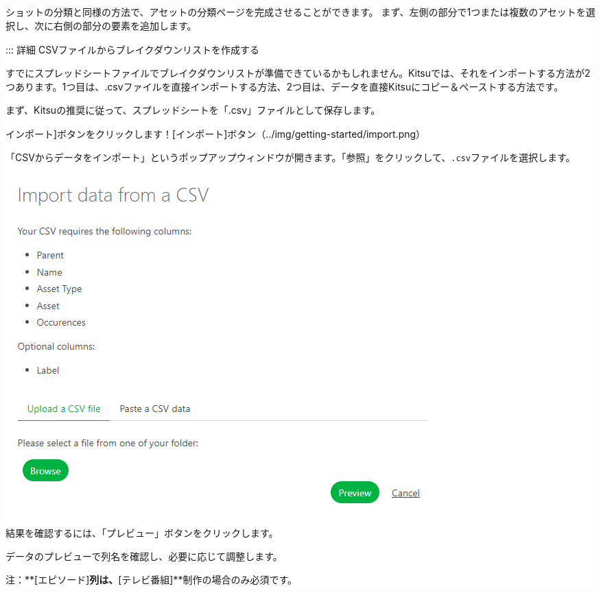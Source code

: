 ショットの分類と同様の方法で、アセットの分類ページを完成させることができます。 まず、左側の部分で1つまたは複数のアセットを選択し、次に右側の部分の要素を追加します。

::: 詳細 CSVファイルからブレイクダウンリストを作成する

すでにスプレッドシートファイルでブレイクダウンリストが準備できているかもしれません。Kitsuでは、それをインポートする方法が2つあります。1つ目は、.csvファイルを直接インポートする方法、2つ目は、データを直接Kitsuにコピー＆ペーストする方法です。

まず、Kitsuの推奨に従って、スプレッドシートを「.csv」ファイルとして保存します。

インポート]ボタンをクリックします！[インポート]ボタン（../img/getting-started/import.png）

「CSVからデータをインポート」というポップアップウィンドウが開きます。「参照」をクリックして、`.csv`ファイルを選択します。

![インポートされたCSVファイルのブレークダウン](../img/getting-started/import_breakdown_csv_file.png)

結果を確認するには、「プレビュー」ボタンをクリックします。

データのプレビューで列名を確認し、必要に応じて調整します。

注：**[エピソード]**列は、**[テレビ番組]**制作の場合のみ必須です。
